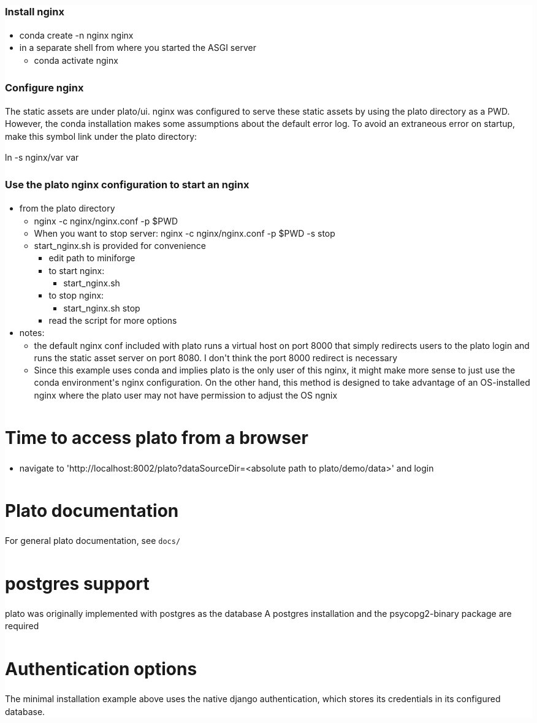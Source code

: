 ### Install nginx
  - conda create -n nginx nginx
  - in a separate shell from where you started the ASGI server
    - conda activate nginx

### Configure nginx
The static assets are under plato/ui.  nginx was configured to serve these static assets by using the plato
directory as a PWD.  However, the conda installation makes some assumptions about the default error log.
To avoid an extraneous error on startup, make this symbol link under the plato directory:

ln -s nginx/var var

### Use the plato nginx configuration to start an nginx
  - from the plato directory
    - nginx -c nginx/nginx.conf -p $PWD
    - When you want to stop server: nginx -c nginx/nginx.conf -p $PWD -s stop
    - start_nginx.sh is provided for convenience
      - edit path to miniforge
      - to start nginx:
        -  start_nginx.sh
      - to stop nginx:
        -  start_nginx.sh stop
      - read the script for more options
  - notes:
    - the default nginx conf included with plato runs a virtual host on port 8000 that simply redirects users to the plato login and runs the static asset server on port 8080.  I don't think the port 8000 redirect is necessary
    - Since this example uses conda and implies plato is the only user of this nginx, it might make more sense to just use the conda environment's nginx configuration.  On the other hand, this method is designed to take advantage of an OS-installed nginx where the plato user may not have permission to adjust the OS ngnix

# Time to access plato from a browser
 - navigate to 'http://localhost:8002/plato?dataSourceDir=<absolute path to plato/demo/data>' and login

# Plato documentation
For general plato documentation, see `docs/`

# postgres support
plato was originally implemented with postgres as the database
A postgres installation and the psycopg2-binary package are required

# Authentication options
The minimal installation example above uses the native django authentication, which
stores its credentials in its configured database.
